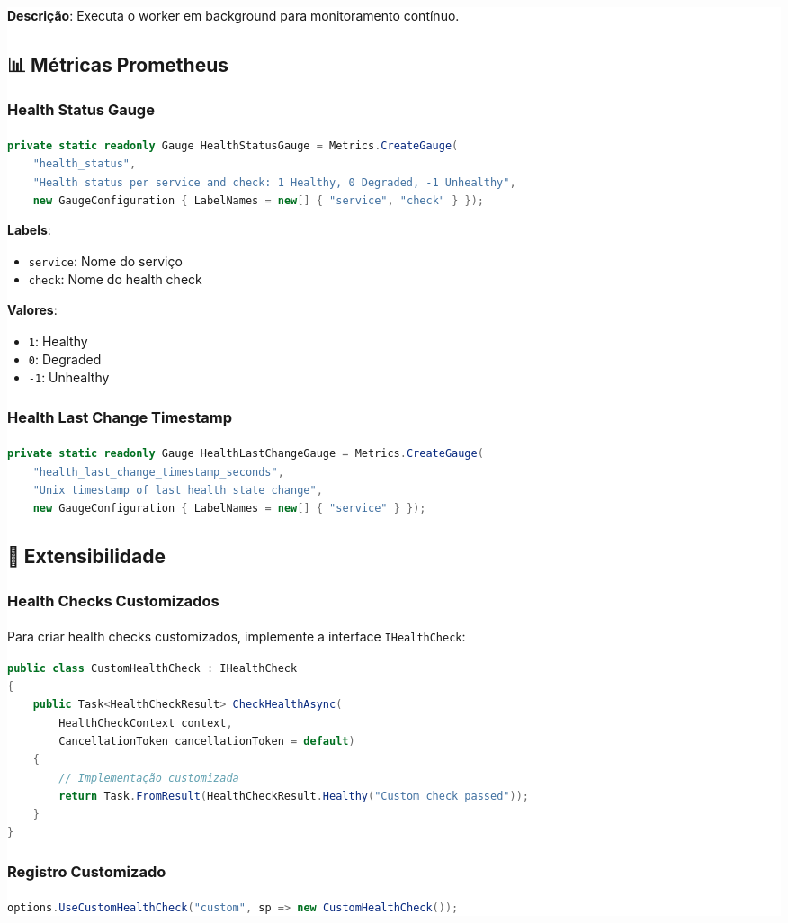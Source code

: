 **Descrição**: Executa o worker em background para monitoramento contínuo.

## 📊 Métricas Prometheus

### Health Status Gauge
```csharp
private static readonly Gauge HealthStatusGauge = Metrics.CreateGauge(
    "health_status",
    "Health status per service and check: 1 Healthy, 0 Degraded, -1 Unhealthy",
    new GaugeConfiguration { LabelNames = new[] { "service", "check" } });
```

**Labels**:
- `service`: Nome do serviço
- `check`: Nome do health check

**Valores**:
- `1`: Healthy
- `0`: Degraded
- `-1`: Unhealthy

### Health Last Change Timestamp
```csharp
private static readonly Gauge HealthLastChangeGauge = Metrics.CreateGauge(
    "health_last_change_timestamp_seconds",
    "Unix timestamp of last health state change",
    new GaugeConfiguration { LabelNames = new[] { "service" } });
```

## 🔧 Extensibilidade

### Health Checks Customizados

Para criar health checks customizados, implemente a interface `IHealthCheck`:

```csharp
public class CustomHealthCheck : IHealthCheck
{
    public Task<HealthCheckResult> CheckHealthAsync(
        HealthCheckContext context, 
        CancellationToken cancellationToken = default)
    {
        // Implementação customizada
        return Task.FromResult(HealthCheckResult.Healthy("Custom check passed"));
    }
}
```

### Registro Customizado

```csharp
options.UseCustomHealthCheck("custom", sp => new CustomHealthCheck());
```
